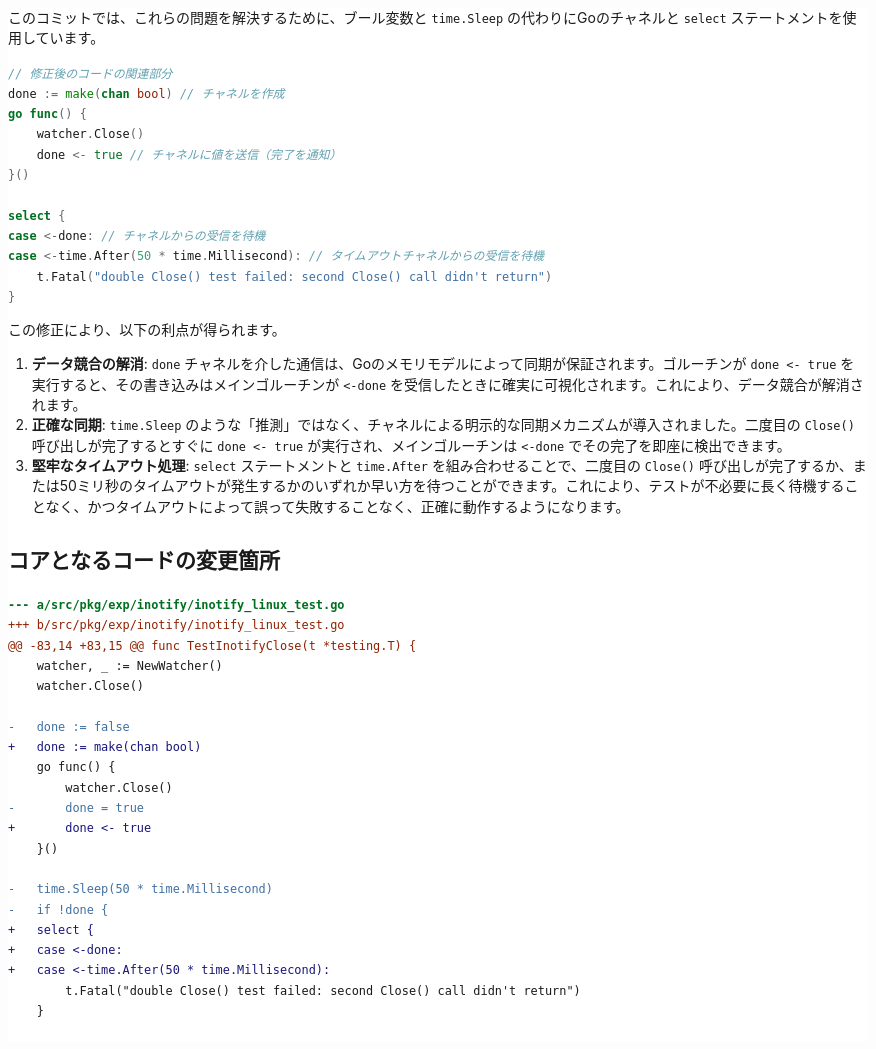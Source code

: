 このコミットでは、これらの問題を解決するために、ブール変数と `time.Sleep` の代わりにGoのチャネルと `select` ステートメントを使用しています。

```go
// 修正後のコードの関連部分
done := make(chan bool) // チャネルを作成
go func() {
    watcher.Close()
    done <- true // チャネルに値を送信（完了を通知）
}()

select {
case <-done: // チャネルからの受信を待機
case <-time.After(50 * time.Millisecond): // タイムアウトチャネルからの受信を待機
    t.Fatal("double Close() test failed: second Close() call didn't return")
}
```

この修正により、以下の利点が得られます。

1.  **データ競合の解消**: `done` チャネルを介した通信は、Goのメモリモデルによって同期が保証されます。ゴルーチンが `done <- true` を実行すると、その書き込みはメインゴルーチンが `<-done` を受信したときに確実に可視化されます。これにより、データ競合が解消されます。
2.  **正確な同期**: `time.Sleep` のような「推測」ではなく、チャネルによる明示的な同期メカニズムが導入されました。二度目の `Close()` 呼び出しが完了するとすぐに `done <- true` が実行され、メインゴルーチンは `<-done` でその完了を即座に検出できます。
3.  **堅牢なタイムアウト処理**: `select` ステートメントと `time.After` を組み合わせることで、二度目の `Close()` 呼び出しが完了するか、または50ミリ秒のタイムアウトが発生するかのいずれか早い方を待つことができます。これにより、テストが不必要に長く待機することなく、かつタイムアウトによって誤って失敗することなく、正確に動作するようになります。

## コアとなるコードの変更箇所

```diff
--- a/src/pkg/exp/inotify/inotify_linux_test.go
+++ b/src/pkg/exp/inotify/inotify_linux_test.go
@@ -83,14 +83,15 @@ func TestInotifyClose(t *testing.T) {
 	watcher, _ := NewWatcher()
 	watcher.Close()
 
-	done := false
+	done := make(chan bool)
 	go func() {
 		watcher.Close()
-		done = true
+		done <- true
 	}()
 
-	time.Sleep(50 * time.Millisecond)
-	if !done {
+	select {
+	case <-done:
+	case <-time.After(50 * time.Millisecond):
 		t.Fatal("double Close() test failed: second Close() call didn't return")
 	}
 
```
